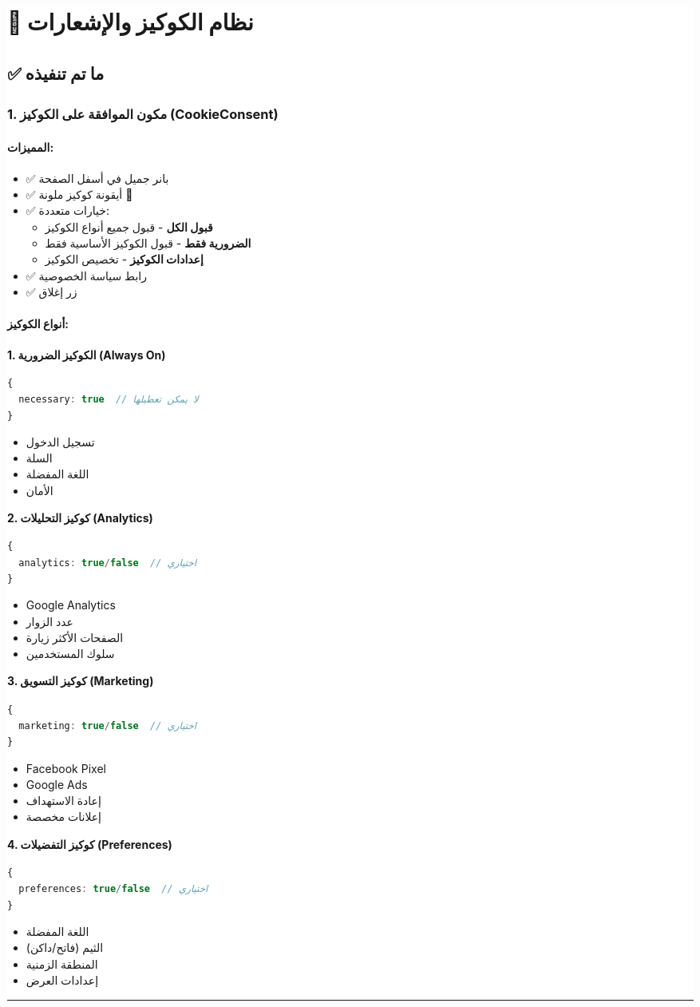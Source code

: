 # 🍪 نظام الكوكيز والإشعارات

## ✅ ما تم تنفيذه

### **1. مكون الموافقة على الكوكيز (CookieConsent)**

#### **المميزات:**
- ✅ بانر جميل في أسفل الصفحة
- ✅ أيقونة كوكيز ملونة 🍪
- ✅ خيارات متعددة:
  - **قبول الكل** - قبول جميع أنواع الكوكيز
  - **الضرورية فقط** - قبول الكوكيز الأساسية فقط
  - **إعدادات الكوكيز** - تخصيص الكوكيز
- ✅ رابط سياسة الخصوصية
- ✅ زر إغلاق

#### **أنواع الكوكيز:**

**1. الكوكيز الضرورية (Always On)**
```typescript
{
  necessary: true  // لا يمكن تعطيلها
}
```
- تسجيل الدخول
- السلة
- اللغة المفضلة
- الأمان

**2. كوكيز التحليلات (Analytics)**
```typescript
{
  analytics: true/false  // اختياري
}
```
- Google Analytics
- عدد الزوار
- الصفحات الأكثر زيارة
- سلوك المستخدمين

**3. كوكيز التسويق (Marketing)**
```typescript
{
  marketing: true/false  // اختياري
}
```
- Facebook Pixel
- Google Ads
- إعادة الاستهداف
- إعلانات مخصصة

**4. كوكيز التفضيلات (Preferences)**
```typescript
{
  preferences: true/false  // اختياري
}
```
- اللغة المفضلة
- الثيم (فاتح/داكن)
- المنطقة الزمنية
- إعدادات العرض

---